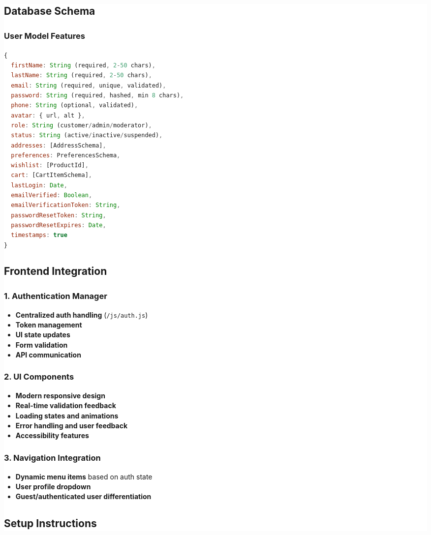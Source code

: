 ## Database Schema

### User Model Features
```javascript
{
  firstName: String (required, 2-50 chars),
  lastName: String (required, 2-50 chars),
  email: String (required, unique, validated),
  password: String (required, hashed, min 8 chars),
  phone: String (optional, validated),
  avatar: { url, alt },
  role: String (customer/admin/moderator),
  status: String (active/inactive/suspended),
  addresses: [AddressSchema],
  preferences: PreferencesSchema,
  wishlist: [ProductId],
  cart: [CartItemSchema],
  lastLogin: Date,
  emailVerified: Boolean,
  emailVerificationToken: String,
  passwordResetToken: String,
  passwordResetExpires: Date,
  timestamps: true
}
```

## Frontend Integration

### 1. Authentication Manager
- **Centralized auth handling** (`/js/auth.js`)
- **Token management**
- **UI state updates**
- **Form validation**
- **API communication**

### 2. UI Components
- **Modern responsive design**
- **Real-time validation feedback**
- **Loading states and animations**
- **Error handling and user feedback**
- **Accessibility features**

### 3. Navigation Integration
- **Dynamic menu items** based on auth state
- **User profile dropdown**
- **Guest/authenticated user differentiation**

## Setup Instructions
